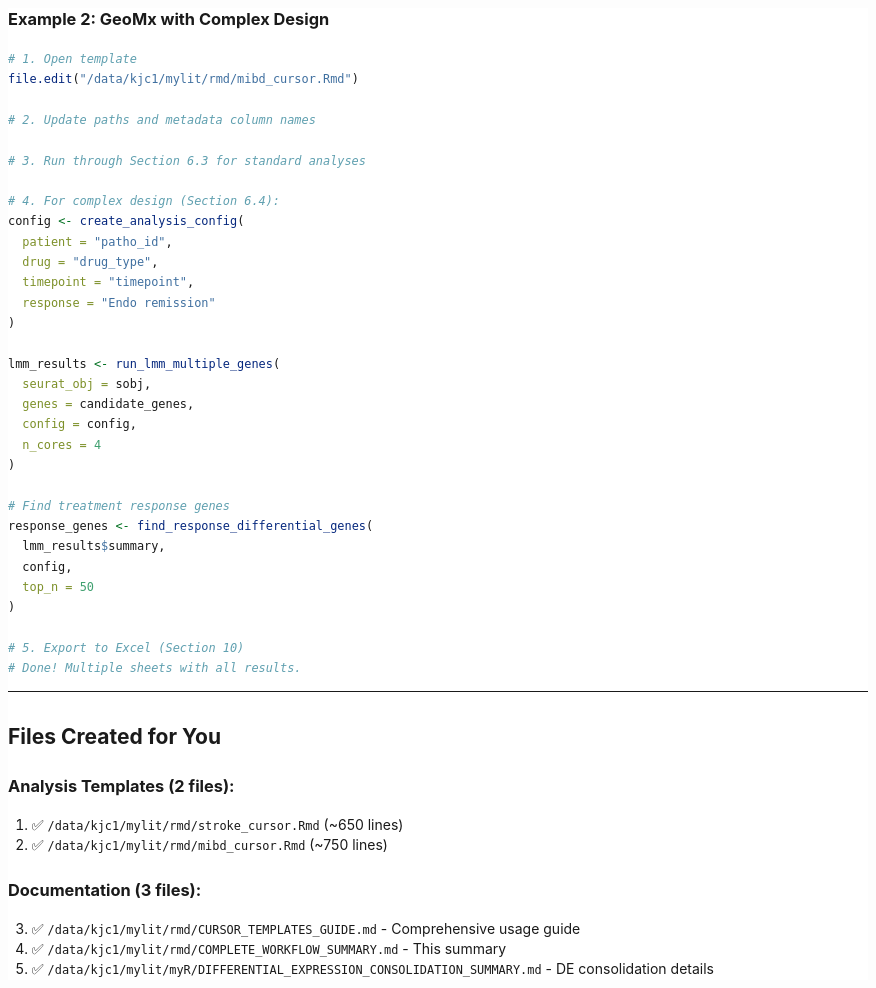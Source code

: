 
### Example 2: GeoMx with Complex Design

```r
# 1. Open template  
file.edit("/data/kjc1/mylit/rmd/mibd_cursor.Rmd")

# 2. Update paths and metadata column names

# 3. Run through Section 6.3 for standard analyses

# 4. For complex design (Section 6.4):
config <- create_analysis_config(
  patient = "patho_id",
  drug = "drug_type",
  timepoint = "timepoint",
  response = "Endo remission"
)

lmm_results <- run_lmm_multiple_genes(
  seurat_obj = sobj,
  genes = candidate_genes,
  config = config,
  n_cores = 4
)

# Find treatment response genes
response_genes <- find_response_differential_genes(
  lmm_results$summary,
  config,
  top_n = 50
)

# 5. Export to Excel (Section 10)
# Done! Multiple sheets with all results.
```

---

## Files Created for You

### Analysis Templates (2 files):
1. ✅ `/data/kjc1/mylit/rmd/stroke_cursor.Rmd` (~650 lines)
2. ✅ `/data/kjc1/mylit/rmd/mibd_cursor.Rmd` (~750 lines)

### Documentation (3 files):
3. ✅ `/data/kjc1/mylit/rmd/CURSOR_TEMPLATES_GUIDE.md` - Comprehensive usage guide
4. ✅ `/data/kjc1/mylit/rmd/COMPLETE_WORKFLOW_SUMMARY.md` - This summary
5. ✅ `/data/kjc1/mylit/myR/DIFFERENTIAL_EXPRESSION_CONSOLIDATION_SUMMARY.md` - DE consolidation details
